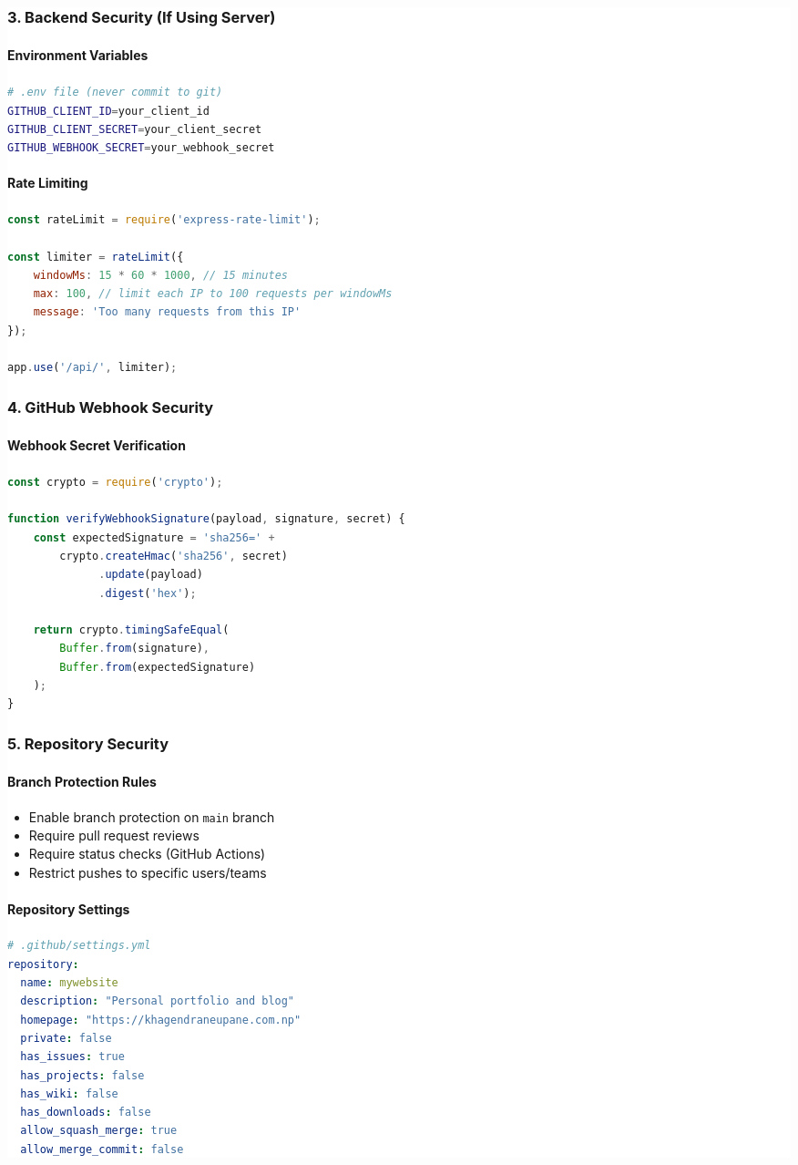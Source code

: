 ### 3. **Backend Security (If Using Server)**

#### **Environment Variables**
```bash
# .env file (never commit to git)
GITHUB_CLIENT_ID=your_client_id
GITHUB_CLIENT_SECRET=your_client_secret
GITHUB_WEBHOOK_SECRET=your_webhook_secret
```

#### **Rate Limiting**
```javascript
const rateLimit = require('express-rate-limit');

const limiter = rateLimit({
    windowMs: 15 * 60 * 1000, // 15 minutes
    max: 100, // limit each IP to 100 requests per windowMs
    message: 'Too many requests from this IP'
});

app.use('/api/', limiter);
```

### 4. **GitHub Webhook Security**

#### **Webhook Secret Verification**
```javascript
const crypto = require('crypto');

function verifyWebhookSignature(payload, signature, secret) {
    const expectedSignature = 'sha256=' + 
        crypto.createHmac('sha256', secret)
              .update(payload)
              .digest('hex');
    
    return crypto.timingSafeEqual(
        Buffer.from(signature),
        Buffer.from(expectedSignature)
    );
}
```

### 5. **Repository Security**

#### **Branch Protection Rules**
- Enable branch protection on `main` branch
- Require pull request reviews
- Require status checks (GitHub Actions)
- Restrict pushes to specific users/teams

#### **Repository Settings**
```yaml
# .github/settings.yml
repository:
  name: mywebsite
  description: "Personal portfolio and blog"
  homepage: "https://khagendraneupane.com.np"
  private: false
  has_issues: true
  has_projects: false
  has_wiki: false
  has_downloads: false
  allow_squash_merge: true
  allow_merge_commit: false
```